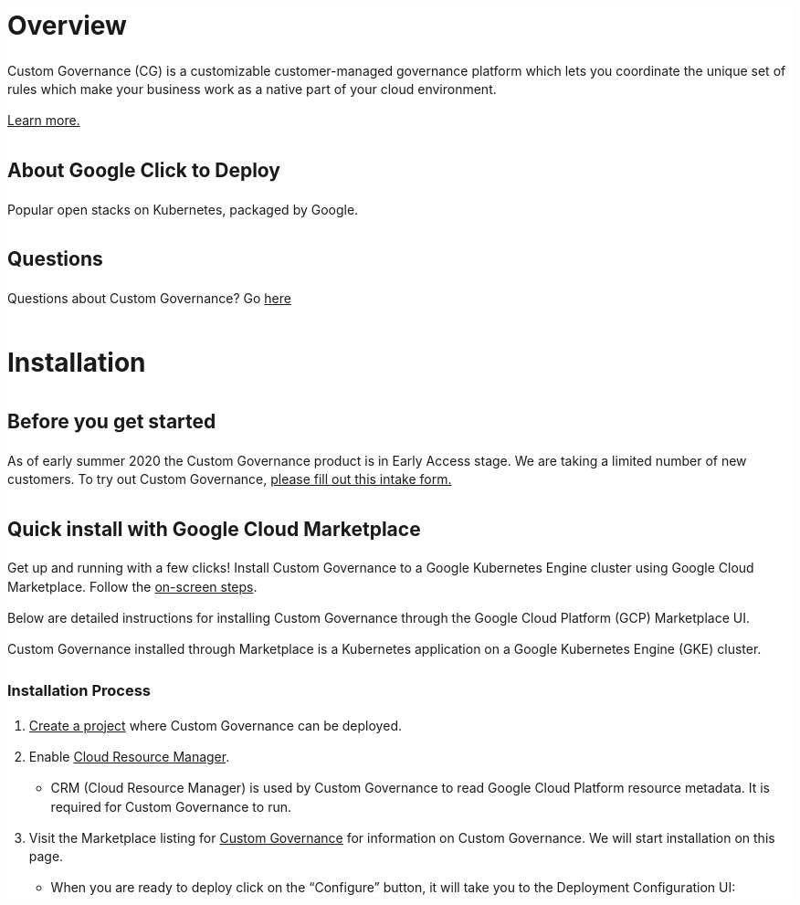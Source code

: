 # Overview

Custom Governance (CG) is a customizable customer-managed governance platform which lets you coordinate the unique set of rules which make your business work as a native part of your cloud environment.

[Learn more.](https://console.cloud.google.com/marketplace/details/aditum-marketplace-dev/custom-governance)

## About Google Click to Deploy

Popular open stacks on Kubernetes, packaged by Google.

## Questions

Questions about Custom Governance? Go [here](https://docs.google.com/document/d/1o1x8wVrmNwWscnMDtXeTHBjK8cwBCvA6cidoSU0bEzM/edit#heading=h.huk25sxgebcs)

# Installation

## Before you get started

As of early summer 2020 the Custom Governance product is in Early Access stage. We are taking a limited number of new customers. To try out Custom Governance, [please fill out this intake form.](https://docs.google.com/forms/d/1ulI20NPs-S5-pAAZDSlZl4nAOhg5GRERtyoAr0XM6lg/viewform?edit_requested=true)

## Quick install with Google Cloud Marketplace

Get up and running with a few clicks! Install Custom Governance to a
Google Kubernetes Engine cluster using Google Cloud Marketplace. Follow the
[on-screen steps](https://console.cloud.google.com/marketplace/details/aditum-marketplace-dev/custom-governance).

Below are detailed instructions for installing Custom Governance through the Google Cloud Platform (GCP) Marketplace UI.

Custom Governance installed through Marketplace is a Kubernetes application on a Google Kubernetes Engine (GKE) cluster.

### Installation Process

1. [Create a project](https://cloud.google.com/resource-manager/docs/creating-managing-projects#before_you_begin)
 where Custom Governance can be deployed.

1. Enable [Cloud Resource Manager](https://console.cloud.google.com/apis/api/cloudresourcemanager.googleapis.com).
   *   CRM (Cloud Resource Manager) is used by Custom Governance to read Google Cloud Platform resource metadata. It is required for Custom Governance to run.
1. Visit the Marketplace listing for [Custom Governance](https://console.cloud.google.com/marketplace/details/aditum-marketplace-dev/custom-governance) for information on Custom Governance. We will start installation on this page.
   *   When you are ready to deploy click on the “Configure” button, it will take you to the Deployment Configuration UI:
